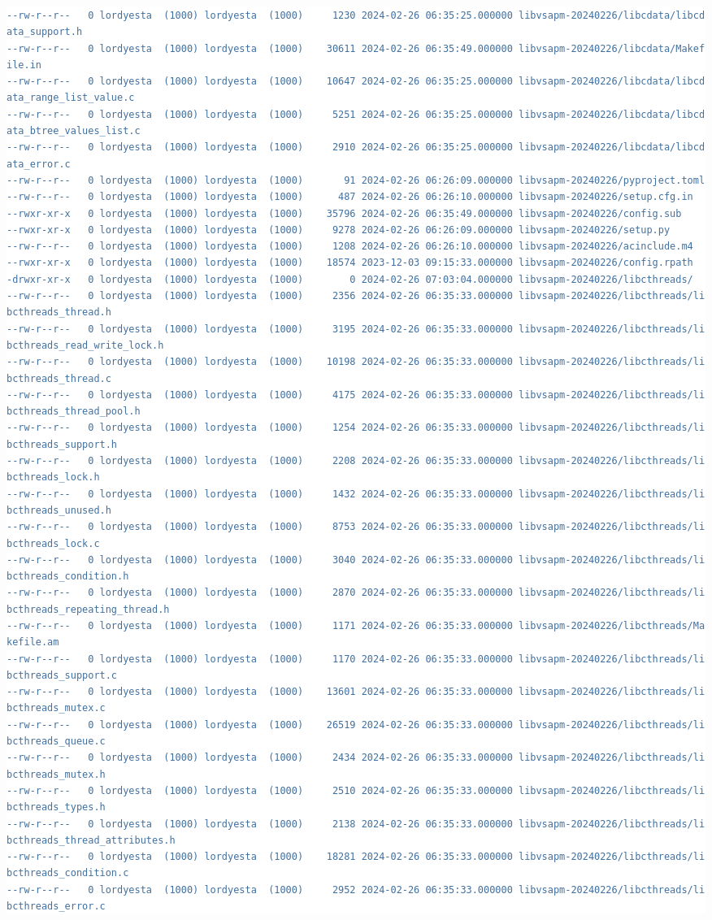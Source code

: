 ```diff
--rw-r--r--   0 lordyesta  (1000) lordyesta  (1000)     1230 2024-02-26 06:35:25.000000 libvsapm-20240226/libcdata/libcdata_support.h
--rw-r--r--   0 lordyesta  (1000) lordyesta  (1000)    30611 2024-02-26 06:35:49.000000 libvsapm-20240226/libcdata/Makefile.in
--rw-r--r--   0 lordyesta  (1000) lordyesta  (1000)    10647 2024-02-26 06:35:25.000000 libvsapm-20240226/libcdata/libcdata_range_list_value.c
--rw-r--r--   0 lordyesta  (1000) lordyesta  (1000)     5251 2024-02-26 06:35:25.000000 libvsapm-20240226/libcdata/libcdata_btree_values_list.c
--rw-r--r--   0 lordyesta  (1000) lordyesta  (1000)     2910 2024-02-26 06:35:25.000000 libvsapm-20240226/libcdata/libcdata_error.c
--rw-r--r--   0 lordyesta  (1000) lordyesta  (1000)       91 2024-02-26 06:26:09.000000 libvsapm-20240226/pyproject.toml
--rw-r--r--   0 lordyesta  (1000) lordyesta  (1000)      487 2024-02-26 06:26:10.000000 libvsapm-20240226/setup.cfg.in
--rwxr-xr-x   0 lordyesta  (1000) lordyesta  (1000)    35796 2024-02-26 06:35:49.000000 libvsapm-20240226/config.sub
--rwxr-xr-x   0 lordyesta  (1000) lordyesta  (1000)     9278 2024-02-26 06:26:09.000000 libvsapm-20240226/setup.py
--rw-r--r--   0 lordyesta  (1000) lordyesta  (1000)     1208 2024-02-26 06:26:10.000000 libvsapm-20240226/acinclude.m4
--rwxr-xr-x   0 lordyesta  (1000) lordyesta  (1000)    18574 2023-12-03 09:15:33.000000 libvsapm-20240226/config.rpath
-drwxr-xr-x   0 lordyesta  (1000) lordyesta  (1000)        0 2024-02-26 07:03:04.000000 libvsapm-20240226/libcthreads/
--rw-r--r--   0 lordyesta  (1000) lordyesta  (1000)     2356 2024-02-26 06:35:33.000000 libvsapm-20240226/libcthreads/libcthreads_thread.h
--rw-r--r--   0 lordyesta  (1000) lordyesta  (1000)     3195 2024-02-26 06:35:33.000000 libvsapm-20240226/libcthreads/libcthreads_read_write_lock.h
--rw-r--r--   0 lordyesta  (1000) lordyesta  (1000)    10198 2024-02-26 06:35:33.000000 libvsapm-20240226/libcthreads/libcthreads_thread.c
--rw-r--r--   0 lordyesta  (1000) lordyesta  (1000)     4175 2024-02-26 06:35:33.000000 libvsapm-20240226/libcthreads/libcthreads_thread_pool.h
--rw-r--r--   0 lordyesta  (1000) lordyesta  (1000)     1254 2024-02-26 06:35:33.000000 libvsapm-20240226/libcthreads/libcthreads_support.h
--rw-r--r--   0 lordyesta  (1000) lordyesta  (1000)     2208 2024-02-26 06:35:33.000000 libvsapm-20240226/libcthreads/libcthreads_lock.h
--rw-r--r--   0 lordyesta  (1000) lordyesta  (1000)     1432 2024-02-26 06:35:33.000000 libvsapm-20240226/libcthreads/libcthreads_unused.h
--rw-r--r--   0 lordyesta  (1000) lordyesta  (1000)     8753 2024-02-26 06:35:33.000000 libvsapm-20240226/libcthreads/libcthreads_lock.c
--rw-r--r--   0 lordyesta  (1000) lordyesta  (1000)     3040 2024-02-26 06:35:33.000000 libvsapm-20240226/libcthreads/libcthreads_condition.h
--rw-r--r--   0 lordyesta  (1000) lordyesta  (1000)     2870 2024-02-26 06:35:33.000000 libvsapm-20240226/libcthreads/libcthreads_repeating_thread.h
--rw-r--r--   0 lordyesta  (1000) lordyesta  (1000)     1171 2024-02-26 06:35:33.000000 libvsapm-20240226/libcthreads/Makefile.am
--rw-r--r--   0 lordyesta  (1000) lordyesta  (1000)     1170 2024-02-26 06:35:33.000000 libvsapm-20240226/libcthreads/libcthreads_support.c
--rw-r--r--   0 lordyesta  (1000) lordyesta  (1000)    13601 2024-02-26 06:35:33.000000 libvsapm-20240226/libcthreads/libcthreads_mutex.c
--rw-r--r--   0 lordyesta  (1000) lordyesta  (1000)    26519 2024-02-26 06:35:33.000000 libvsapm-20240226/libcthreads/libcthreads_queue.c
--rw-r--r--   0 lordyesta  (1000) lordyesta  (1000)     2434 2024-02-26 06:35:33.000000 libvsapm-20240226/libcthreads/libcthreads_mutex.h
--rw-r--r--   0 lordyesta  (1000) lordyesta  (1000)     2510 2024-02-26 06:35:33.000000 libvsapm-20240226/libcthreads/libcthreads_types.h
--rw-r--r--   0 lordyesta  (1000) lordyesta  (1000)     2138 2024-02-26 06:35:33.000000 libvsapm-20240226/libcthreads/libcthreads_thread_attributes.h
--rw-r--r--   0 lordyesta  (1000) lordyesta  (1000)    18281 2024-02-26 06:35:33.000000 libvsapm-20240226/libcthreads/libcthreads_condition.c
--rw-r--r--   0 lordyesta  (1000) lordyesta  (1000)     2952 2024-02-26 06:35:33.000000 libvsapm-20240226/libcthreads/libcthreads_error.c
```